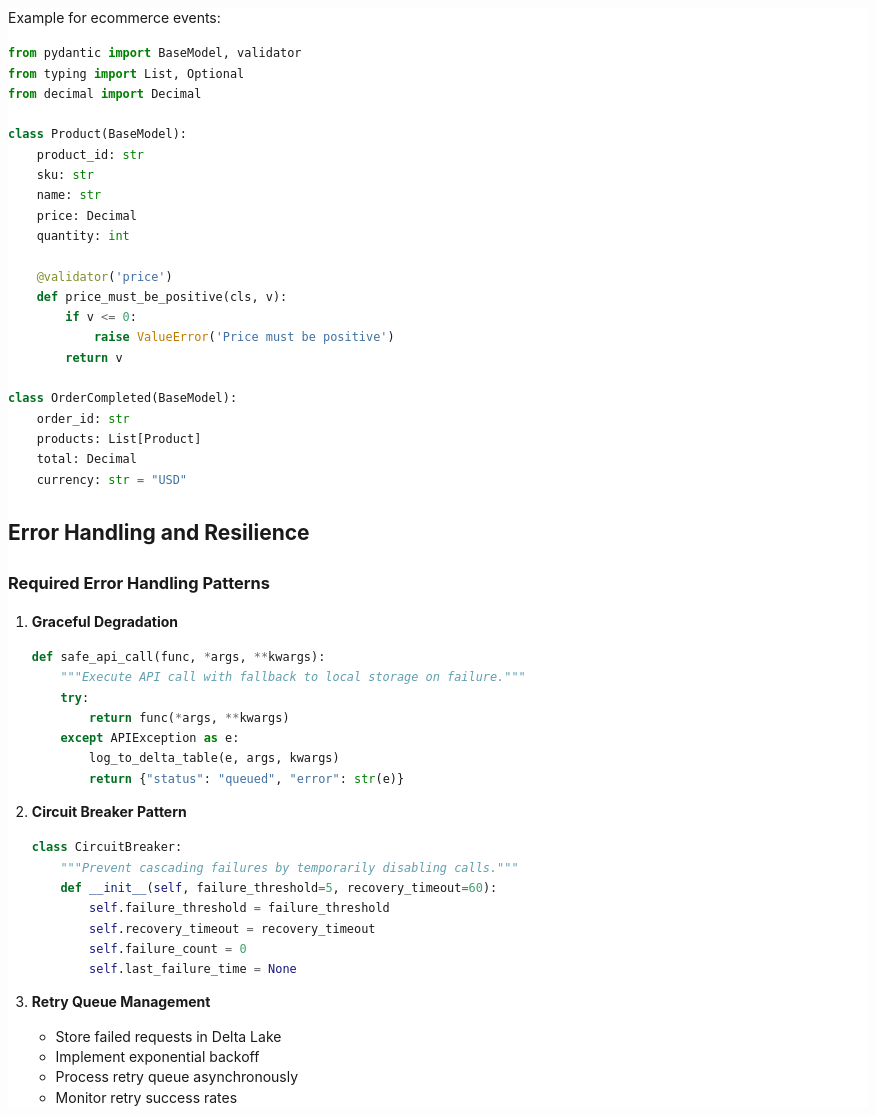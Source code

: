 Example for ecommerce events:
```python
from pydantic import BaseModel, validator
from typing import List, Optional
from decimal import Decimal

class Product(BaseModel):
    product_id: str
    sku: str
    name: str
    price: Decimal
    quantity: int
    
    @validator('price')
    def price_must_be_positive(cls, v):
        if v <= 0:
            raise ValueError('Price must be positive')
        return v

class OrderCompleted(BaseModel):
    order_id: str
    products: List[Product]
    total: Decimal
    currency: str = "USD"
```

## Error Handling and Resilience

### Required Error Handling Patterns

1. **Graceful Degradation**
   ```python
   def safe_api_call(func, *args, **kwargs):
       """Execute API call with fallback to local storage on failure."""
       try:
           return func(*args, **kwargs)
       except APIException as e:
           log_to_delta_table(e, args, kwargs)
           return {"status": "queued", "error": str(e)}
   ```

2. **Circuit Breaker Pattern**
   ```python
   class CircuitBreaker:
       """Prevent cascading failures by temporarily disabling calls."""
       def __init__(self, failure_threshold=5, recovery_timeout=60):
           self.failure_threshold = failure_threshold
           self.recovery_timeout = recovery_timeout
           self.failure_count = 0
           self.last_failure_time = None
   ```

3. **Retry Queue Management**
   - Store failed requests in Delta Lake
   - Implement exponential backoff
   - Process retry queue asynchronously
   - Monitor retry success rates
